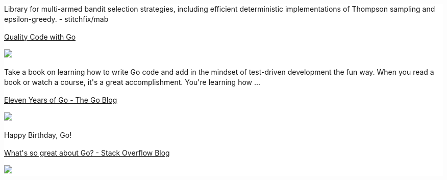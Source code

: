 </div>

Library for multi-armed bandit selection strategies, including efficient
deterministic implementations of Thompson sampling and epsilon-greedy. -
stitchfix/mab

</div>

<div class="card">

<div class="card-title">

[Quality Code with Go](https://gumroad.com/l/ASyXy)

</div>

<div class="card-image">

[![](https://public-files.gumroad.com/rytkkk945x1tyz5aifivn1a3kcrn)](https://gumroad.com/l/ASyXy)

</div>

Take a book on learning how to write Go code and add in the mindset of
test-driven development the fun way. When you read a book or watch a
course, it's a great accomplishment. You're learning how ...

</div>

<div class="card">

<div class="card-title">

[Eleven Years of Go - The Go Blog](https://blog.golang.org/11years)

</div>

<div class="card-image">

[![](https://go.dev/doc/gopher/gopher5logo.jpg)](https://blog.golang.org/11years)

</div>

Happy Birthday, Go!

</div>

<div class="card">

<div class="card-title">

[What's so great about Go? - Stack Overflow
Blog](https://stackoverflow.blog/2020/11/02/go-golang-learn-fast-programming-languages)

</div>

<div class="card-image">

[![](https://stackoverflow.blog/apple-touch-icon.png)](https://stackoverflow.blog/2020/11/02/go-golang-learn-fast-programming-languages)

</div>

</div>

